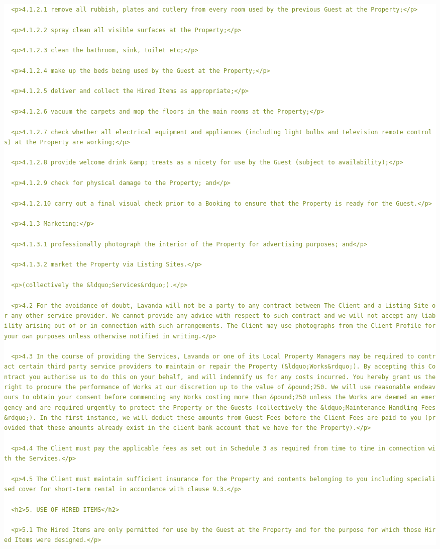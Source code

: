 ```yaml
  <p>4.1.2.1 remove all rubbish, plates and cutlery from every room used by the previous Guest at the Property;</p>

  <p>4.1.2.2 spray clean all visible surfaces at the Property;</p>

  <p>4.1.2.3 clean the bathroom, sink, toilet etc;</p>

  <p>4.1.2.4 make up the beds being used by the Guest at the Property;</p>

  <p>4.1.2.5 deliver and collect the Hired Items as appropriate;</p>

  <p>4.1.2.6 vacuum the carpets and mop the floors in the main rooms at the Property;</p>

  <p>4.1.2.7 check whether all electrical equipment and appliances (including light bulbs and television remote controls) at the Property are working;</p>

  <p>4.1.2.8 provide welcome drink &amp; treats as a nicety for use by the Guest (subject to availability);</p>

  <p>4.1.2.9 check for physical damage to the Property; and</p>

  <p>4.1.2.10 carry out a final visual check prior to a Booking to ensure that the Property is ready for the Guest.</p>

  <p>4.1.3 Marketing:</p>

  <p>4.1.3.1 professionally photograph the interior of the Property for advertising purposes; and</p>

  <p>4.1.3.2 market the Property via Listing Sites.</p>

  <p>(collectively the &ldquo;Services&rdquo;).</p>

  <p>4.2 For the avoidance of doubt, Lavanda will not be a party to any contract between The Client and a Listing Site or any other service provider. We cannot provide any advice with respect to such contract and we will not accept any liability arising out of or in connection with such arrangements. The Client may use photographs from the Client Profile for your own purposes unless otherwise notified in writing.</p>

  <p>4.3 In the course of providing the Services, Lavanda or one of its Local Property Managers may be required to contract certain third party service providers to maintain or repair the Property (&ldquo;Works&rdquo;). By accepting this Contract you authorise us to do this on your behalf, and will indemnify us for any costs incurred. You hereby grant us the right to procure the performance of Works at our discretion up to the value of &pound;250. We will use reasonable endeavours to obtain your consent before commencing any Works costing more than &pound;250 unless the Works are deemed an emergency and are required urgently to protect the Property or the Guests (collectively the &ldquo;Maintenance Handling Fees&rdquo;). In the first instance, we will deduct these amounts from Guest Fees before the Client Fees are paid to you (provided that these amounts already exist in the client bank account that we have for the Property).</p>

  <p>4.4 The Client must pay the applicable fees as set out in Schedule 3 as required from time to time in connection with the Services.</p>

  <p>4.5 The Client must maintain sufficient insurance for the Property and contents belonging to you including specialised cover for short-term rental in accordance with clause 9.3.</p>

  <h2>5. USE OF HIRED ITEMS</h2>

  <p>5.1 The Hired Items are only permitted for use by the Guest at the Property and for the purpose for which those Hired Items were designed.</p>

```